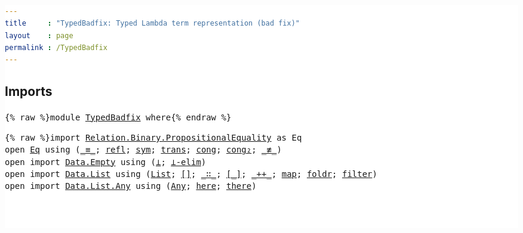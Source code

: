 ```yaml
---
title     : "TypedBadfix: Typed Lambda term representation (bad fix)"
layout    : page
permalink : /TypedBadfix
---
```



## Imports

<pre class="Agda">{% raw %}<a id="148" class="Keyword">module</a> <a id="155" href="{% endraw %}{{ site.baseurl }}{% link out/TypedBadfix.md %}{% raw %}" class="Module">TypedBadfix</a> <a id="167" class="Keyword">where</a>{% endraw %}</pre>

<pre class="Agda">{% raw %}<a id="198" class="Keyword">import</a> <a id="205" href="https://agda.github.io/agda-stdlib/Relation.Binary.PropositionalEquality.html" class="Module">Relation.Binary.PropositionalEquality</a> <a id="243" class="Symbol">as</a> <a id="246" class="Module">Eq</a>
<a id="249" class="Keyword">open</a> <a id="254" href="https://agda.github.io/agda-stdlib/Relation.Binary.PropositionalEquality.html" class="Module">Eq</a> <a id="257" class="Keyword">using</a> <a id="263" class="Symbol">(</a><a id="264" href="https://agda.github.io/agda-stdlib/Agda.Builtin.Equality.html#83" class="Datatype Operator">_≡_</a><a id="267" class="Symbol">;</a> <a id="269" href="https://agda.github.io/agda-stdlib/Agda.Builtin.Equality.html#140" class="InductiveConstructor">refl</a><a id="273" class="Symbol">;</a> <a id="275" href="https://agda.github.io/agda-stdlib/Relation.Binary.PropositionalEquality.Core.html#565" class="Function">sym</a><a id="278" class="Symbol">;</a> <a id="280" href="https://agda.github.io/agda-stdlib/Relation.Binary.PropositionalEquality.Core.html#632" class="Function">trans</a><a id="285" class="Symbol">;</a> <a id="287" href="https://agda.github.io/agda-stdlib/Relation.Binary.PropositionalEquality.html#981" class="Function">cong</a><a id="291" class="Symbol">;</a> <a id="293" href="https://agda.github.io/agda-stdlib/Relation.Binary.PropositionalEquality.html#1219" class="Function">cong₂</a><a id="298" class="Symbol">;</a> <a id="300" href="https://agda.github.io/agda-stdlib/Relation.Binary.Core.html#4493" class="Function Operator">_≢_</a><a id="303" class="Symbol">)</a>
<a id="305" class="Keyword">open</a> <a id="310" class="Keyword">import</a> <a id="317" href="https://agda.github.io/agda-stdlib/Data.Empty.html" class="Module">Data.Empty</a> <a id="328" class="Keyword">using</a> <a id="334" class="Symbol">(</a><a id="335" href="https://agda.github.io/agda-stdlib/Data.Empty.html#243" class="Datatype">⊥</a><a id="336" class="Symbol">;</a> <a id="338" href="https://agda.github.io/agda-stdlib/Data.Empty.html#360" class="Function">⊥-elim</a><a id="344" class="Symbol">)</a>
<a id="346" class="Keyword">open</a> <a id="351" class="Keyword">import</a> <a id="358" href="https://agda.github.io/agda-stdlib/Data.List.html" class="Module">Data.List</a> <a id="368" class="Keyword">using</a> <a id="374" class="Symbol">(</a><a id="375" href="https://agda.github.io/agda-stdlib/Agda.Builtin.List.html#80" class="Datatype">List</a><a id="379" class="Symbol">;</a> <a id="381" href="https://agda.github.io/agda-stdlib/Data.List.Base.html#7335" class="InductiveConstructor">[]</a><a id="383" class="Symbol">;</a> <a id="385" href="https://agda.github.io/agda-stdlib/Agda.Builtin.List.html#132" class="InductiveConstructor Operator">_∷_</a><a id="388" class="Symbol">;</a> <a id="390" href="https://agda.github.io/agda-stdlib/Data.List.Base.html#3372" class="Function Operator">[_]</a><a id="393" class="Symbol">;</a> <a id="395" href="https://agda.github.io/agda-stdlib/Data.List.Base.html#1336" class="Function Operator">_++_</a><a id="399" class="Symbol">;</a> <a id="401" href="https://agda.github.io/agda-stdlib/Data.List.Base.html#1002" class="Function">map</a><a id="404" class="Symbol">;</a> <a id="406" href="https://agda.github.io/agda-stdlib/Data.List.Base.html#2325" class="Function">foldr</a><a id="411" class="Symbol">;</a> <a id="413" href="https://agda.github.io/agda-stdlib/Data.List.Base.html#6486" class="Function">filter</a><a id="419" class="Symbol">)</a>
<a id="421" class="Keyword">open</a> <a id="426" class="Keyword">import</a> <a id="433" href="https://agda.github.io/agda-stdlib/Data.List.Any.html" class="Module">Data.List.Any</a> <a id="447" class="Keyword">using</a> <a id="453" class="Symbol">(</a><a id="454" href="https://agda.github.io/agda-stdlib/Data.List.Any.html#693" class="Datatype">Any</a><a id="457" class="Symbol">;</a> <a id="459" href="https://agda.github.io/agda-stdlib/Data.List.Any.html#748" class="InductiveConstructor">here</a><a id="463" class="Symbol">;</a> <a id="465" href="https://agda.github.io/agda-stdlib/Data.List.Any.html#801" class="InductiveConstructor">there</a><a id="470" class="Symbol">)</a>